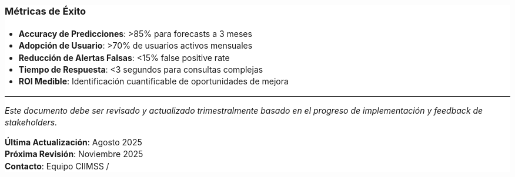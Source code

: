 ### **Métricas de Éxito**
- **Accuracy de Predicciones**: >85% para forecasts a 3 meses
- **Adopción de Usuario**: >70% de usuarios activos mensuales
- **Reducción de Alertas Falsas**: <15% false positive rate
- **Tiempo de Respuesta**: <3 segundos para consultas complejas
- **ROI Medible**: Identificación cuantificable de oportunidades de mejora

---

*Este documento debe ser revisado y actualizado trimestralmente basado en el progreso de implementación y feedback de stakeholders.*

**Última Actualización**: Agosto 2025  
**Próxima Revisión**: Noviembre 2025  
**Contacto**: Equipo CIIMSS /
